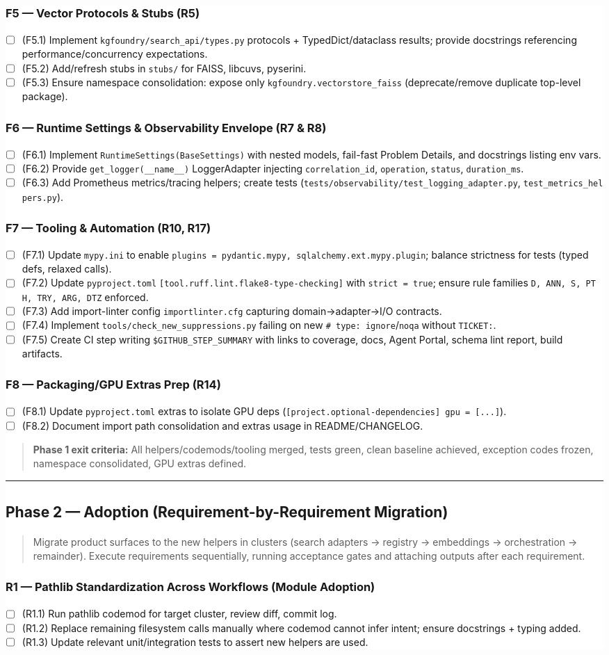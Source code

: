 ### F5 — Vector Protocols & Stubs (R5)
- [ ] (F5.1) Implement `kgfoundry/search_api/types.py` protocols + TypedDict/dataclass results; provide docstrings referencing performance/concurrency expectations.
- [ ] (F5.2) Add/refresh stubs in `stubs/` for FAISS, libcuvs, pyserini.
- [ ] (F5.3) Ensure namespace consolidation: expose only `kgfoundry.vectorstore_faiss` (deprecate/remove duplicate top-level package).

### F6 — Runtime Settings & Observability Envelope (R7 & R8)
- [ ] (F6.1) Implement `RuntimeSettings(BaseSettings)` with nested models, fail-fast Problem Details, and docstrings listing env vars.
- [ ] (F6.2) Provide `get_logger(__name__)` LoggerAdapter injecting `correlation_id`, `operation`, `status`, `duration_ms`.
- [ ] (F6.3) Add Prometheus metrics/tracing helpers; create tests (`tests/observability/test_logging_adapter.py`, `test_metrics_helpers.py`).

### F7 — Tooling & Automation (R10, R17)
- [ ] (F7.1) Update `mypy.ini` to enable `plugins = pydantic.mypy, sqlalchemy.ext.mypy.plugin`; balance strictness for tests (typed defs, relaxed calls).
- [ ] (F7.2) Update `pyproject.toml` `[tool.ruff.lint.flake8-type-checking]` with `strict = true`; ensure rule families `D, ANN, S, PTH, TRY, ARG, DTZ` enforced.
- [ ] (F7.3) Add import-linter config `importlinter.cfg` capturing domain→adapter→I/O contracts.
- [ ] (F7.4) Implement `tools/check_new_suppressions.py` failing on new `# type: ignore`/`noqa` without `TICKET:`.
- [ ] (F7.5) Create CI step writing `$GITHUB_STEP_SUMMARY` with links to coverage, docs, Agent Portal, schema lint report, build artifacts.

### F8 — Packaging/GPU Extras Prep (R14)
- [ ] (F8.1) Update `pyproject.toml` extras to isolate GPU deps (`[project.optional-dependencies] gpu = [...]`).
- [ ] (F8.2) Document import path consolidation and extras usage in README/CHANGELOG.

> **Phase 1 exit criteria:** All helpers/codemods/tooling merged, tests green, clean baseline achieved, exception codes frozen, namespace consolidated, GPU extras defined.

---

## Phase 2 — Adoption (Requirement-by-Requirement Migration)
> Migrate product surfaces to the new helpers in clusters (search adapters → registry → embeddings → orchestration → remainder). Execute requirements sequentially, running acceptance gates and attaching outputs after each requirement.

### R1 — Pathlib Standardization Across Workflows (Module Adoption)
- [ ] (R1.1) Run pathlib codemod for target cluster, review diff, commit log.
- [ ] (R1.2) Replace remaining filesystem calls manually where codemod cannot infer intent; ensure docstrings + typing added.
- [ ] (R1.3) Update relevant unit/integration tests to assert new helpers are used.
